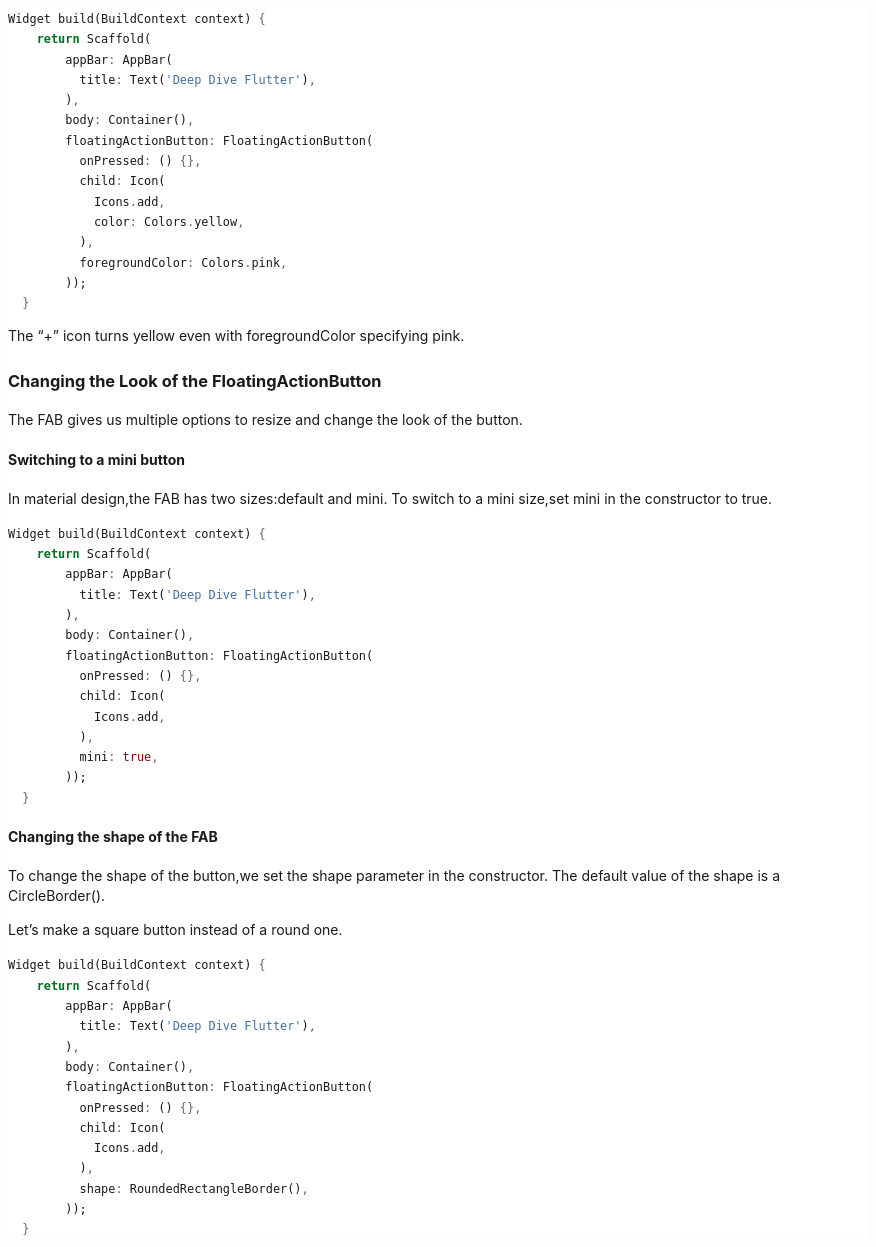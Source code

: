 ```dart
Widget build(BuildContext context) {
    return Scaffold(
        appBar: AppBar(
          title: Text('Deep Dive Flutter'),
        ),
        body: Container(),
        floatingActionButton: FloatingActionButton(
          onPressed: () {},
          child: Icon(
            Icons.add,
            color: Colors.yellow,
          ),
          foregroundColor: Colors.pink,
        ));
  }
```

The “+” icon turns yellow even with foregroundColor specifying pink.

### Changing the Look of the FloatingActionButton
The FAB gives us multiple options to resize and change the look of the button.

#### Switching to a mini button
In material design,the FAB has two sizes:default and mini. To switch to a mini size,set mini in the constructor to true.

```dart
Widget build(BuildContext context) {
    return Scaffold(
        appBar: AppBar(
          title: Text('Deep Dive Flutter'),
        ),
        body: Container(),
        floatingActionButton: FloatingActionButton(
          onPressed: () {},
          child: Icon(
            Icons.add,
          ),
          mini: true,
        ));
  }
```

#### Changing the shape of the FAB
To change the shape of the button,we set the shape parameter in the constructor. The default value of the shape is a CircleBorder().

Let’s make a square button instead of a round one.

```dart
Widget build(BuildContext context) {
    return Scaffold(
        appBar: AppBar(
          title: Text('Deep Dive Flutter'),
        ),
        body: Container(),
        floatingActionButton: FloatingActionButton(
          onPressed: () {},
          child: Icon(
            Icons.add,
          ),
          shape: RoundedRectangleBorder(),
        ));
  }
```
